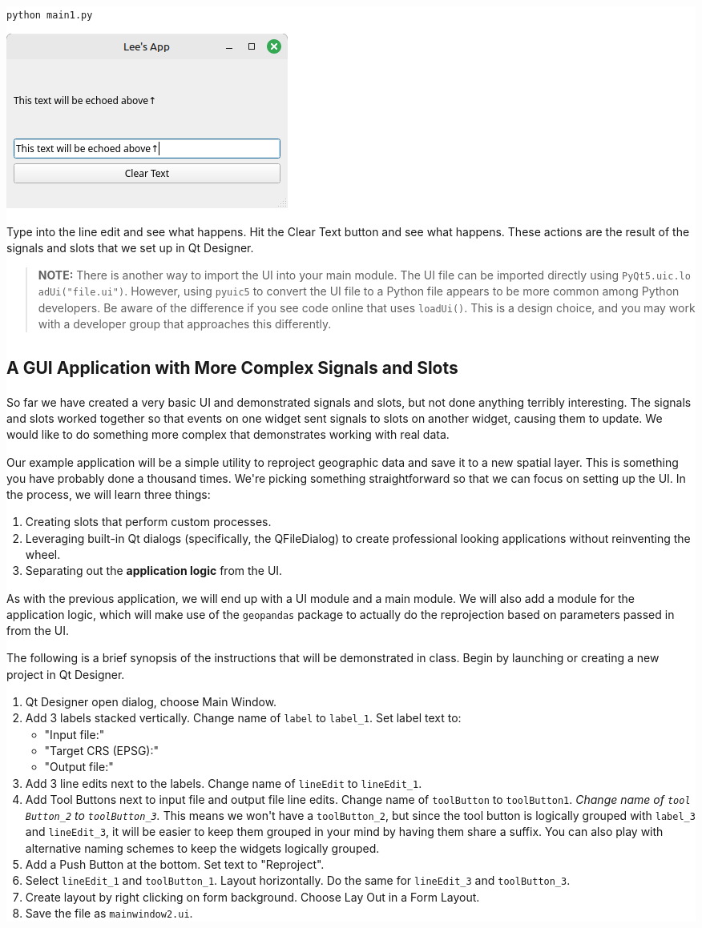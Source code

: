 ```sh
python main1.py
```

![](main1.png)

Type into the line edit and see what happens. Hit the Clear Text button and see what happens. These actions are the result of the signals and slots that we set up in Qt Designer.

> **NOTE:** There is another way to import the UI into your main module. The UI file can be imported directly using `PyQt5.uic.loadUi("file.ui")`. However, using `pyuic5` to convert the UI file to a Python file appears to be more common among Python developers. Be aware of the difference if you see code online that uses `loadUi()`. This is a design choice, and you may work with a developer group that approaches this differently.

## A GUI Application with More Complex Signals and Slots

So far we have created a very basic UI and demonstrated signals and slots, but not done anything terribly interesting. The signals and slots worked together so that events on one widget sent signals to slots on another widget, causing them to update. We would like to do something more complex that demonstrates working with real data.

Our example application will be a simple utility to reproject geographic data and save it to a new spatial layer. This is something you have probably done a thousand times. We're picking something straightforward so that we can focus on setting up the UI. In the process, we will learn three things:

1. Creating slots that perform custom processes.
2. Leveraging built-in Qt dialogs (specifically, the QFileDialog) to create professional looking applications without reinventing the wheel.
3. Separating out the **application logic** from the UI.

As with the previous application, we will end up with a UI module and a main module. We will also add a module for the application logic, which will make use of the `geopandas` package to actually do the reprojection based on parameters passed in from the UI.

The following is a brief synopsis of the instructions that will be demonstrated in class. Begin by launching or creating a new project in Qt Designer.

1. Qt Designer open dialog, choose Main Window.
2. Add 3 labels stacked vertically. Change name of `label` to `label_1`. Set label text to:
    * "Input file:"
    * "Target CRS (EPSG):"
    * "Output file:"
3. Add 3 line edits next to the labels. Change name of `lineEdit` to `lineEdit_1`.
4. Add Tool Buttons next to input file and output file line edits. Change name of `toolButton` to `toolButton1`. *Change name of `toolButton_2` to `toolButton_3`.* This means we won't have a `toolButton_2`, but since the tool button is logically grouped with `label_3` and `lineEdit_3`, it will be easier to keep them grouped in your mind by having them share a suffix. You can also play with alternative naming schemes to keep the widgets logically grouped.
5. Add a Push Button at the bottom. Set text to "Reproject".
6. Select `lineEdit_1` and `toolButton_1`. Layout horizontally. Do the same for `lineEdit_3` and `toolButton_3`.
7. Create layout by right clicking on form background. Choose Lay Out in a Form Layout.
8. Save the file as `mainwindow2.ui`.

